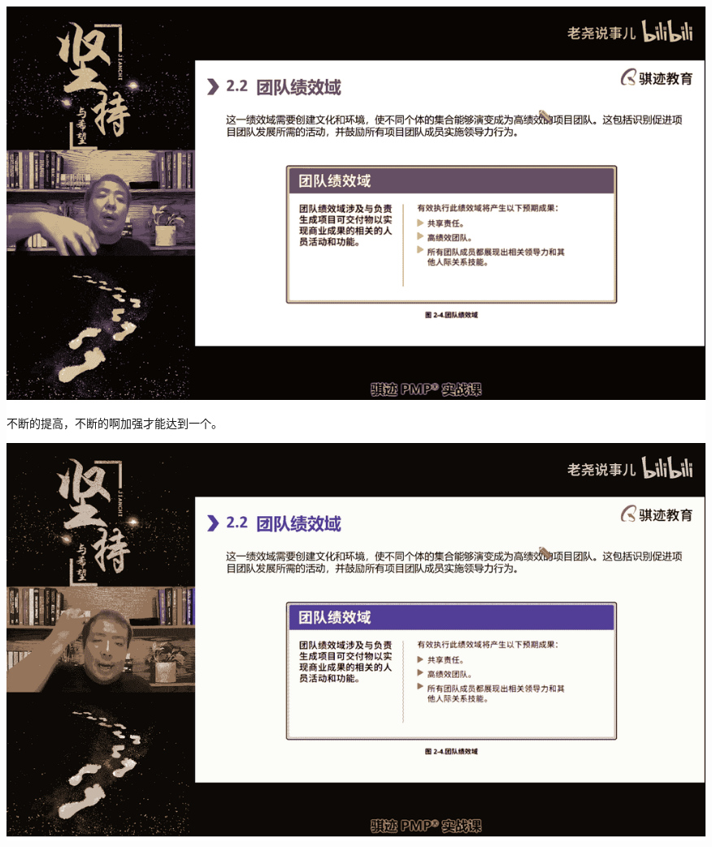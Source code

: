 ![](img/52101288183a26392c09c2a5466c17f4_51.png)

不断的提高，不断的啊加强才能达到一个。

![](img/52101288183a26392c09c2a5466c17f4_53.png)
